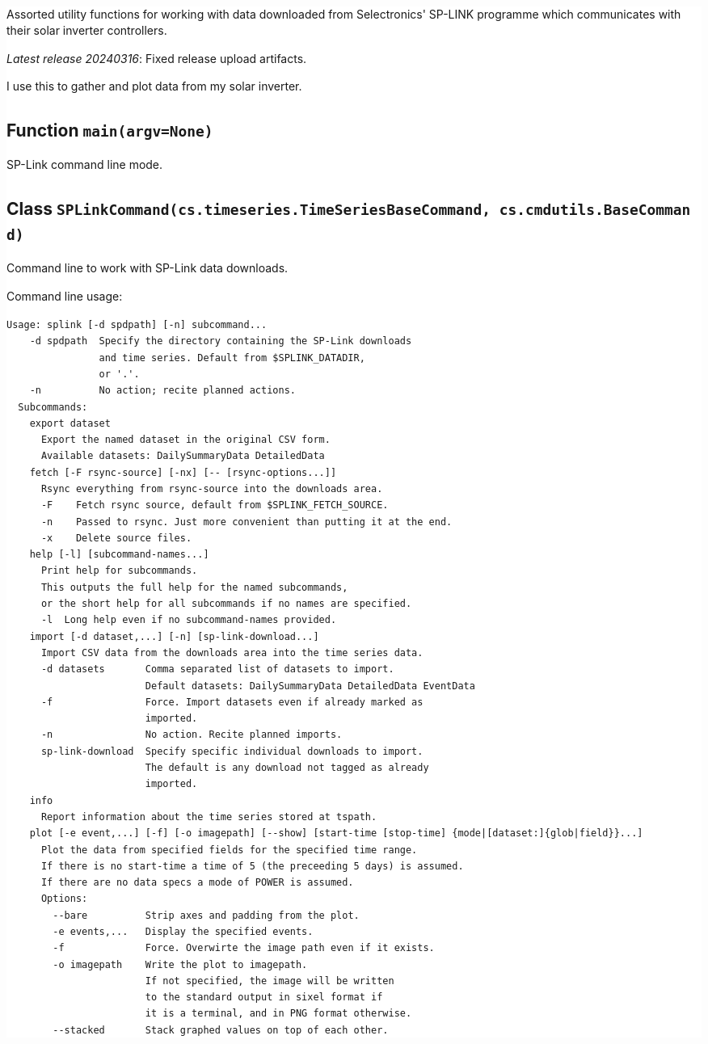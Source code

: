Assorted utility functions for working with data
downloaded from Selectronics' SP-LINK programme
which communicates with their solar inverter controllers.

*Latest release 20240316*:
Fixed release upload artifacts.

I use this to gather and plot data from my solar inverter.

## Function `main(argv=None)`

SP-Link command line mode.

## Class `SPLinkCommand(cs.timeseries.TimeSeriesBaseCommand, cs.cmdutils.BaseCommand)`

Command line to work with SP-Link data downloads.

Command line usage:

    Usage: splink [-d spdpath] [-n] subcommand...
        -d spdpath  Specify the directory containing the SP-Link downloads
                    and time series. Default from $SPLINK_DATADIR,
                    or '.'.
        -n          No action; recite planned actions.
      Subcommands:
        export dataset
          Export the named dataset in the original CSV form.
          Available datasets: DailySummaryData DetailedData
        fetch [-F rsync-source] [-nx] [-- [rsync-options...]]
          Rsync everything from rsync-source into the downloads area.
          -F    Fetch rsync source, default from $SPLINK_FETCH_SOURCE.
          -n    Passed to rsync. Just more convenient than putting it at the end.
          -x    Delete source files.
        help [-l] [subcommand-names...]
          Print help for subcommands.
          This outputs the full help for the named subcommands,
          or the short help for all subcommands if no names are specified.
          -l  Long help even if no subcommand-names provided.
        import [-d dataset,...] [-n] [sp-link-download...]
          Import CSV data from the downloads area into the time series data.
          -d datasets       Comma separated list of datasets to import.
                            Default datasets: DailySummaryData DetailedData EventData
          -f                Force. Import datasets even if already marked as
                            imported.
          -n                No action. Recite planned imports.
          sp-link-download  Specify specific individual downloads to import.
                            The default is any download not tagged as already
                            imported.
        info
          Report information about the time series stored at tspath.
        plot [-e event,...] [-f] [-o imagepath] [--show] [start-time [stop-time] {mode|[dataset:]{glob|field}}...]
          Plot the data from specified fields for the specified time range.
          If there is no start-time a time of 5 (the preceeding 5 days) is assumed.
          If there are no data specs a mode of POWER is assumed.
          Options:
            --bare          Strip axes and padding from the plot.
            -e events,...   Display the specified events.
            -f              Force. Overwirte the image path even if it exists.
            -o imagepath    Write the plot to imagepath.
                            If not specified, the image will be written
                            to the standard output in sixel format if
                            it is a terminal, and in PNG format otherwise.
            --stacked       Stack graphed values on top of each other.